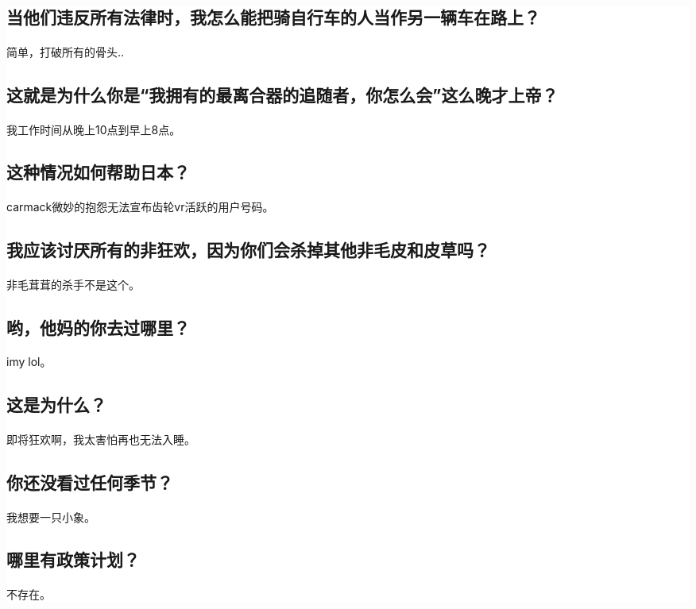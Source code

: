 ## 当他们违反所有法律时，我怎么能把骑自行车的人当作另一辆车在路上？
简单，打破所有的骨头..

## 这就是为什么你是“我拥有的最离合器的追随者，你怎么会”这么晚才上帝？
我工作时间从晚上10点到早上8点。

## 这种情况如何帮助日本？
carmack微妙的抱怨无法宣布齿轮vr活跃的用户号码。

## 我应该讨厌所有的非狂欢，因为你们会杀掉其他非毛皮和皮草吗？
非毛茸茸的杀手不是这个。

## 哟，他妈的你去过哪里？
imy lol。

##  这是为什么？
即将狂欢啊，我太害怕再也无法入睡。

## 你还没看过任何季节？
我想要一只小象。

## 哪里有政策计划？
不存在。

